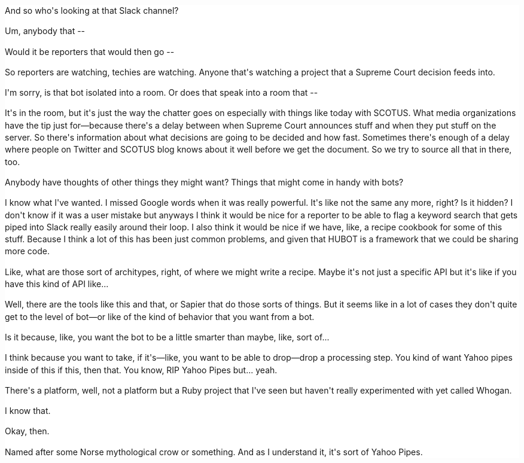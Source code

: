
And so who's looking at that Slack channel?


Um, anybody that --


Would it be reporters that would then go --


So reporters are watching, techies are watching. Anyone that's watching a project that a Supreme Court decision feeds into.


I'm sorry, is that bot isolated into a room. Or does that speak into a room that --


It's in the room, but it's just the way the chatter goes on especially with things like today with SCOTUS. What media organizations have the tip just for—because there's a delay between when Supreme Court announces stuff and when they put stuff on the server. So there's information about what decisions are going to be decided and how fast. Sometimes there's enough of a delay where people on Twitter and SCOTUS blog knows about it well before we get the document. So we try to source all that in there, too.


Anybody have thoughts of other things they might want? Things that might come in handy with bots?


I know what I've wanted. I missed Google words when it was really powerful. It's like not the same any more, right? Is it hidden? I don't know if it was a user mistake but anyways I think it would be nice for a reporter to be able to flag a keyword search that gets piped into Slack really easily around their loop. I also think it would be nice if we have, like, a recipe cookbook for some of this stuff. Because I think a lot of this has been just common problems, and given that HUBOT is a framework that we could be sharing more code.


Like, what are those sort of architypes, right, of where we might write a recipe. Maybe it's not just a specific API but it's like if you have this kind of API like...


Well, there are the tools like this and that, or Sapier that do those sorts of things. But it seems like in a lot of cases they don't quite get to the level of bot—or like of the kind of behavior that you want from a bot.


Is it because, like, you want the bot to be a little smarter than maybe, like, sort of...


I think because you want to take, if it's—like, you want to be able to drop—drop a processing step. You kind of want Yahoo pipes inside of this if this, then that. You know, RIP Yahoo Pipes but... yeah.


There's a platform, well, not a platform but a Ruby project that I've seen but haven't really experimented with yet called Whogan.


I know that.


Okay, then.


Named after some Norse mythological crow or something. And as I understand it, it's sort of Yahoo Pipes.
